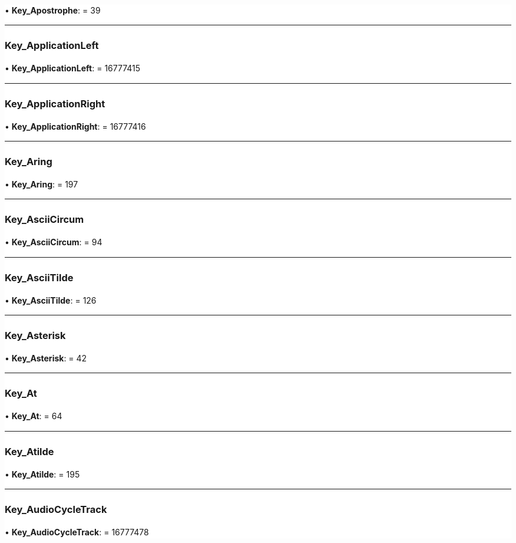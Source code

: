 • **Key_Apostrophe**: = 39

___

###  Key_ApplicationLeft

• **Key_ApplicationLeft**: = 16777415

___

###  Key_ApplicationRight

• **Key_ApplicationRight**: = 16777416

___

###  Key_Aring

• **Key_Aring**: = 197

___

###  Key_AsciiCircum

• **Key_AsciiCircum**: = 94

___

###  Key_AsciiTilde

• **Key_AsciiTilde**: = 126

___

###  Key_Asterisk

• **Key_Asterisk**: = 42

___

###  Key_At

• **Key_At**: = 64

___

###  Key_Atilde

• **Key_Atilde**: = 195

___

###  Key_AudioCycleTrack

• **Key_AudioCycleTrack**: = 16777478
